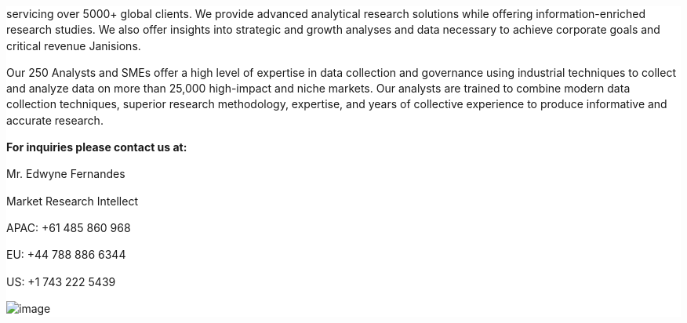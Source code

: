 servicing over 5000+ global clients. We provide advanced analytical research solutions while offering information-enriched research studies.&nbsp;</span>We also offer insights into strategic and growth analyses and data necessary to achieve corporate goals and critical revenue Janisions.</p><p><span class="">Our 250 Analysts and SMEs offer a high level of expertise in data collection and governance using industrial techniques to collect and analyze data on more than 25,000 high-impact and niche markets. Our analysts are trained to combine modern data collection techniques, superior research methodology, expertise, and years of collective experience to produce informative and accurate research.</span></p><p><strong>For inquiries please contact us at:</strong></p><p>Mr. Edwyne Fernandes</p><p>Market Research Intellect</p><p>APAC: +61 485 860 968</p><p>EU: +44 788 886 6344</p><p>US: +1 743 222 5439</p>
![image](https://github.com/user-attachments/assets/f6911345-f939-4f46-920a-5774dc6218a6)
